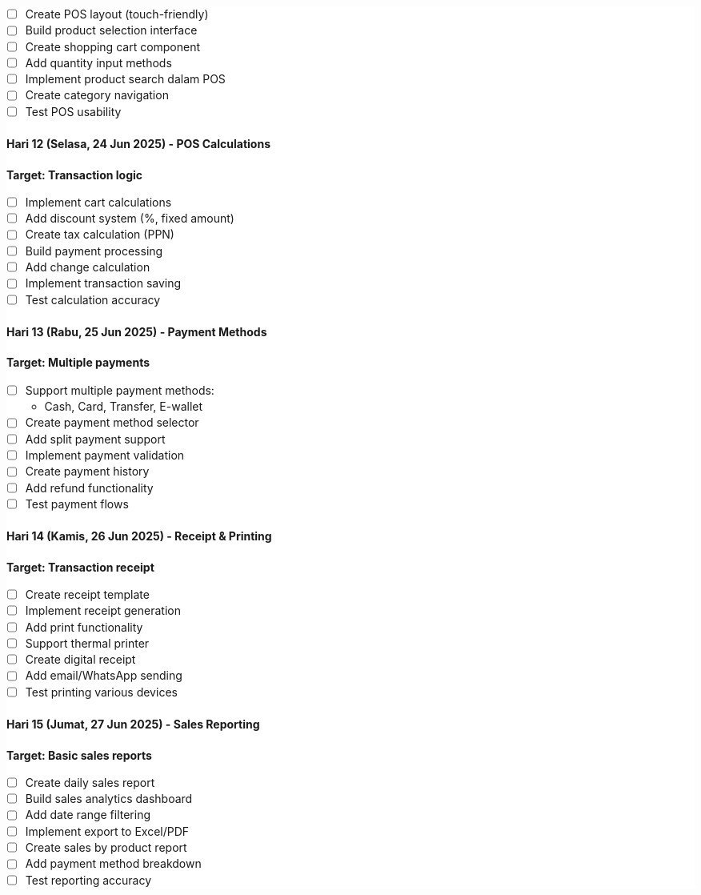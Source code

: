 - [ ] Create POS layout (touch-friendly)
- [ ] Build product selection interface
- [ ] Create shopping cart component
- [ ] Add quantity input methods
- [ ] Implement product search dalam POS
- [ ] Create category navigation
- [ ] Test POS usability

#### **Hari 12 (Selasa, 24 Jun 2025) - POS Calculations**

**Target: Transaction logic**

- [ ] Implement cart calculations
- [ ] Add discount system (%, fixed amount)
- [ ] Create tax calculation (PPN)
- [ ] Build payment processing
- [ ] Add change calculation
- [ ] Implement transaction saving
- [ ] Test calculation accuracy

#### **Hari 13 (Rabu, 25 Jun 2025) - Payment Methods**

**Target: Multiple payments**

- [ ] Support multiple payment methods:
  - Cash, Card, Transfer, E-wallet
- [ ] Create payment method selector
- [ ] Add split payment support
- [ ] Implement payment validation
- [ ] Create payment history
- [ ] Add refund functionality
- [ ] Test payment flows

#### **Hari 14 (Kamis, 26 Jun 2025) - Receipt & Printing**

**Target: Transaction receipt**

- [ ] Create receipt template
- [ ] Implement receipt generation
- [ ] Add print functionality
- [ ] Support thermal printer
- [ ] Create digital receipt
- [ ] Add email/WhatsApp sending
- [ ] Test printing various devices

#### **Hari 15 (Jumat, 27 Jun 2025) - Sales Reporting**

**Target: Basic sales reports**

- [ ] Create daily sales report
- [ ] Build sales analytics dashboard
- [ ] Add date range filtering
- [ ] Implement export to Excel/PDF
- [ ] Create sales by product report
- [ ] Add payment method breakdown
- [ ] Test reporting accuracy
